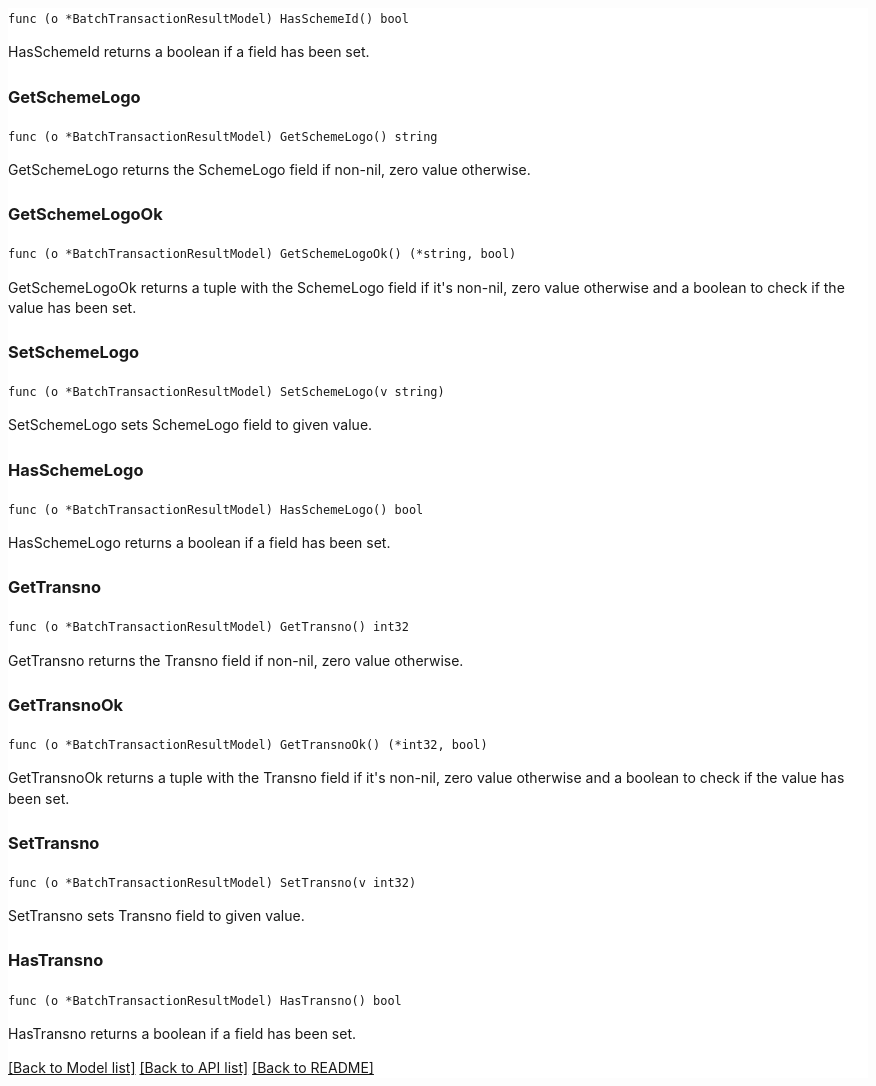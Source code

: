 `func (o *BatchTransactionResultModel) HasSchemeId() bool`

HasSchemeId returns a boolean if a field has been set.

### GetSchemeLogo

`func (o *BatchTransactionResultModel) GetSchemeLogo() string`

GetSchemeLogo returns the SchemeLogo field if non-nil, zero value otherwise.

### GetSchemeLogoOk

`func (o *BatchTransactionResultModel) GetSchemeLogoOk() (*string, bool)`

GetSchemeLogoOk returns a tuple with the SchemeLogo field if it's non-nil, zero value otherwise
and a boolean to check if the value has been set.

### SetSchemeLogo

`func (o *BatchTransactionResultModel) SetSchemeLogo(v string)`

SetSchemeLogo sets SchemeLogo field to given value.

### HasSchemeLogo

`func (o *BatchTransactionResultModel) HasSchemeLogo() bool`

HasSchemeLogo returns a boolean if a field has been set.

### GetTransno

`func (o *BatchTransactionResultModel) GetTransno() int32`

GetTransno returns the Transno field if non-nil, zero value otherwise.

### GetTransnoOk

`func (o *BatchTransactionResultModel) GetTransnoOk() (*int32, bool)`

GetTransnoOk returns a tuple with the Transno field if it's non-nil, zero value otherwise
and a boolean to check if the value has been set.

### SetTransno

`func (o *BatchTransactionResultModel) SetTransno(v int32)`

SetTransno sets Transno field to given value.

### HasTransno

`func (o *BatchTransactionResultModel) HasTransno() bool`

HasTransno returns a boolean if a field has been set.


[[Back to Model list]](../README.md#documentation-for-models) [[Back to API list]](../README.md#documentation-for-api-endpoints) [[Back to README]](../README.md)


